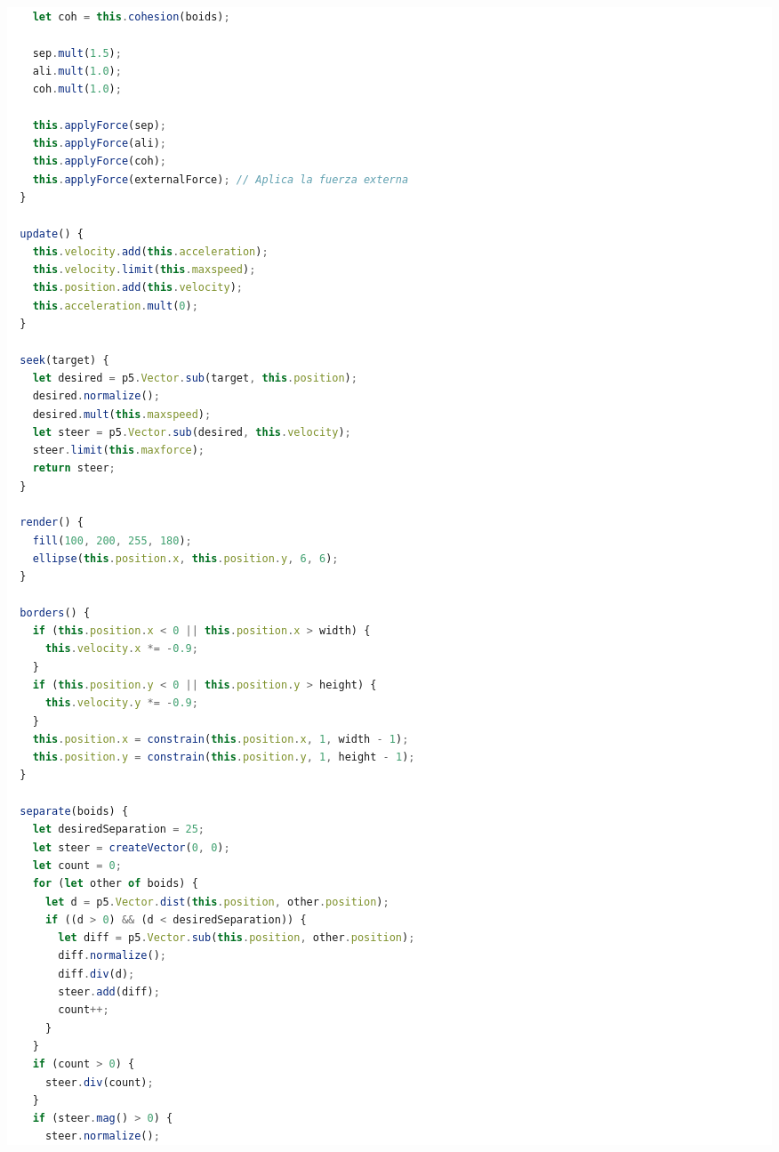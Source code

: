 ``` js 
    let coh = this.cohesion(boids);

    sep.mult(1.5);
    ali.mult(1.0);
    coh.mult(1.0);

    this.applyForce(sep);
    this.applyForce(ali);
    this.applyForce(coh);
    this.applyForce(externalForce); // Aplica la fuerza externa
  }

  update() {
    this.velocity.add(this.acceleration);
    this.velocity.limit(this.maxspeed);
    this.position.add(this.velocity);
    this.acceleration.mult(0);
  }

  seek(target) {
    let desired = p5.Vector.sub(target, this.position);
    desired.normalize();
    desired.mult(this.maxspeed);
    let steer = p5.Vector.sub(desired, this.velocity);
    steer.limit(this.maxforce);
    return steer;
  }

  render() {
    fill(100, 200, 255, 180);
    ellipse(this.position.x, this.position.y, 6, 6);
  }

  borders() {
    if (this.position.x < 0 || this.position.x > width) {
      this.velocity.x *= -0.9;
    }
    if (this.position.y < 0 || this.position.y > height) {
      this.velocity.y *= -0.9;
    }
    this.position.x = constrain(this.position.x, 1, width - 1);
    this.position.y = constrain(this.position.y, 1, height - 1);
  }

  separate(boids) {
    let desiredSeparation = 25;
    let steer = createVector(0, 0);
    let count = 0;
    for (let other of boids) {
      let d = p5.Vector.dist(this.position, other.position);
      if ((d > 0) && (d < desiredSeparation)) {
        let diff = p5.Vector.sub(this.position, other.position);
        diff.normalize();
        diff.div(d);
        steer.add(diff);
        count++;
      }
    }
    if (count > 0) {
      steer.div(count);
    }
    if (steer.mag() > 0) {
      steer.normalize();
```